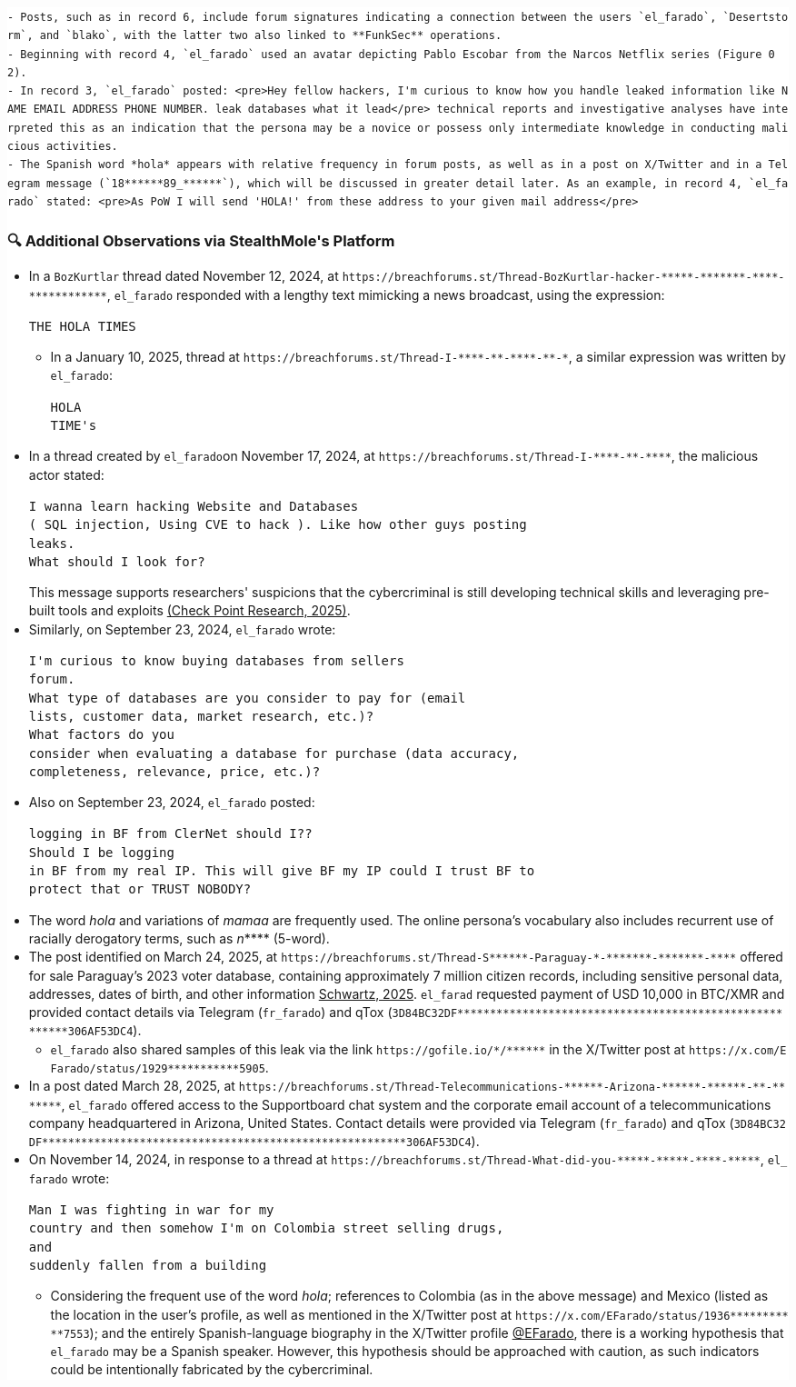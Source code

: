     - Posts, such as in record 6, include forum signatures indicating a connection between the users `el_farado`, `Desertstorm`, and `blako`, with the latter two also linked to **FunkSec** operations.
    - Beginning with record 4, `el_farado` used an avatar depicting Pablo Escobar from the Narcos Netflix series (Figure 02).
    - In record 3, `el_farado` posted: <pre>Hey fellow hackers, I'm curious to know how you handle leaked information like NAME EMAIL ADDRESS PHONE NUMBER. leak databases what it lead</pre> technical reports and investigative analyses have interpreted this as an indication that the persona may be a novice or possess only intermediate knowledge in conducting malicious activities.
    - The Spanish word *hola* appears with relative frequency in forum posts, as well as in a post on X/Twitter and in a Telegram message (`18******89_******`), which will be discussed in greater detail later. As an example, in record 4, `el_farado` stated: <pre>As PoW I will send 'HOLA!' from these address to your given mail address</pre>

### 🔍 Additional Observations via StealthMole's Platform

- In a `BozKurtlar` thread dated November 12, 2024, at `https://breachforums.st/Thread-BozKurtlar-hacker-*****-*******-****-************`, `el_farado` responded with a lengthy text mimicking a news broadcast, using the expression:<pre>THE HOLA TIMES</pre>
    - In a January 10, 2025, thread at `https://breachforums.st/Thread-I-****-**-****-**-*`, a similar expression was written by `el_farado`:<pre>HOLA TIME's</pre>
- In a thread created by `el_farado`on November 17, 2024, at `https://breachforums.st/Thread-I-****-**-****`, the malicious actor stated:<pre>I wanna learn hacking Website and Databases ( SQL injection, Using CVE to hack ). Like how other guys posting leaks.<br>What should I look for?</pre> This message supports researchers' suspicions that the cybercriminal is still developing technical skills and leveraging pre-built tools and exploits [(Check Point Research, 2025)](#-references).
- Similarly, on September 23, 2024, `el_farado` wrote:<pre>I'm curious to know buying databases from sellers forum.<br>What type of databases are you consider to pay for (email lists, customer data, market research, etc.)?<br>What factors do you consider when evaluating a database for purchase (data accuracy, completeness, relevance, price, etc.)?</pre>
- Also on September 23, 2024, `el_farado` posted:<pre>logging in BF from ClerNet should I??<br>Should I be logging in BF from my real IP. This will give BF my IP could I trust BF to protect that or TRUST NOBODY?</pre>
- The word *hola* and variations of *mamaa* are frequently used. The online persona’s vocabulary also includes recurrent use of racially derogatory terms, such as *n***** (5-word).
- The post identified on March 24, 2025, at `https://breachforums.st/Thread-S******-Paraguay-*-*******-*******-****` offered for sale Paraguay’s 2023 voter database, containing approximately 7 million citizen records, including sensitive personal data, addresses, dates of birth, and other information [Schwartz, 2025](#-references). `el_farad` requested payment of USD 10,000 in BTC/XMR and provided contact details via Telegram (`fr_farado`) and qTox (`3D84BC32DF********************************************************306AF53DC4`).
    - `el_farado` also shared samples of this leak via the link `https://gofile.io/*/******` in the X/Twitter post at `https://x.com/EFarado/status/1929***********5905`.
- In a post dated March 28, 2025, at `https://breachforums.st/Thread-Telecommunications-******-Arizona-******-******-**-*******`, `el_farado` offered access to the Supportboard chat system and the corporate email account of a telecommunications company headquartered in Arizona, United States. Contact details were provided via Telegram (`fr_farado`) and qTox (`3D84BC32DF********************************************************306AF53DC4`).
- On November 14, 2024, in response to a thread at `https://breachforums.st/Thread-What-did-you-*****-*****-****-*****`, `el_farado` wrote:<pre>Man I was fighting in war for my country and then somehow I'm on Colombia street selling drugs,<br>and suddenly fallen from a building</pre>
    - Considering the frequent use of the word *hola*; references to Colombia (as in the above message) and Mexico (listed as the location in the user’s profile, as well as mentioned in the X/Twitter post at `https://x.com/EFarado/status/1936***********7553`); and the entirely Spanish-language biography in the X/Twitter profile [@EFarado](https://x.com/EFarado), there is a working hypothesis that `el_farado` may be a Spanish speaker. However, this hypothesis should be approached with caution, as such indicators could be intentionally fabricated by the cybercriminal.
